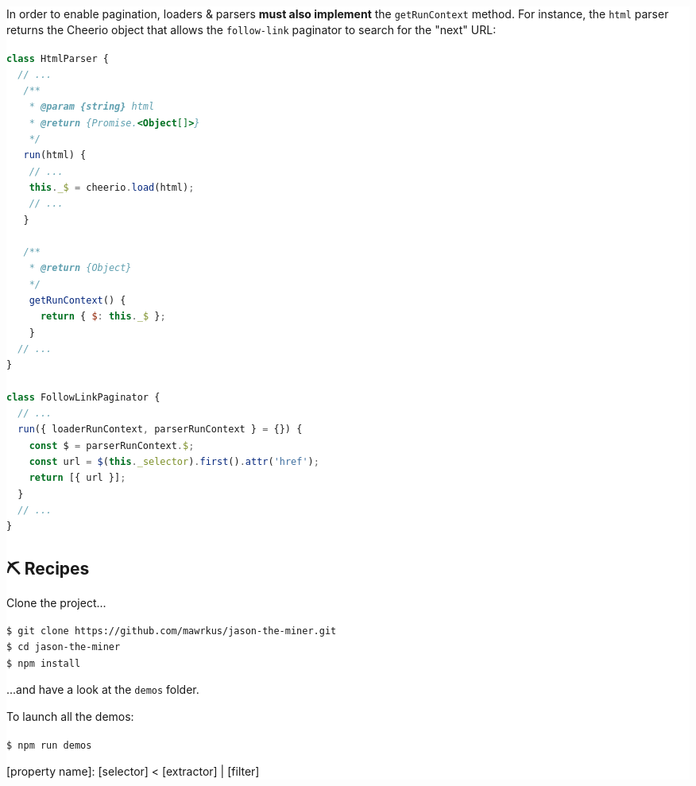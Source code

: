 In order to enable pagination, loaders & parsers **must also implement** the `getRunContext` method.
For instance, the `html` parser returns the Cheerio object that allows the `follow-link` paginator to search for the "next" URL:

```js
class HtmlParser {
  // ...
   /**
    * @param {string} html
    * @return {Promise.<Object[]>}
    */
   run(html) {
    // ...
    this._$ = cheerio.load(html);
    // ...
   }

   /**
    * @return {Object}
    */
    getRunContext() {
      return { $: this._$ };
    }
  // ...
}

class FollowLinkPaginator {
  // ...
  run({ loaderRunContext, parserRunContext } = {}) {
    const $ = parserRunContext.$;
    const url = $(this._selector).first().attr('href');
    return [{ url }];
  }
  // ...
}
```

## ⛏ Recipes

Clone the project...

```shell
$ git clone https://github.com/mawrkus/jason-the-miner.git
$ cd jason-the-miner
$ npm install
```

...and have a look at the `demos` folder.

To launch all the demos:

```shell
$ npm run demos
```


[property name]: [selector] < [extractor] | [filter]